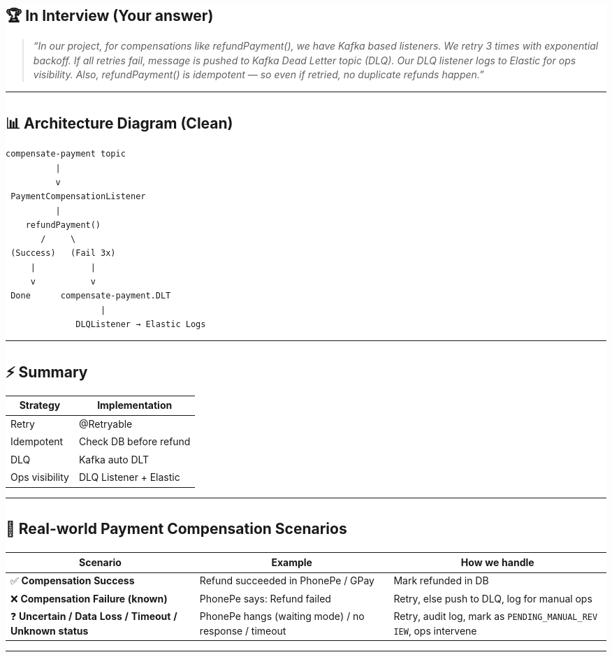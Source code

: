 
## 🏆 **In Interview (Your answer)**

> *“In our project, for compensations like refundPayment(), we have Kafka based listeners. We retry 3 times with exponential backoff. If all retries fail, message is pushed to Kafka Dead Letter topic (DLQ). Our DLQ listener logs to Elastic for ops visibility. Also, refundPayment() is idempotent — so even if retried, no duplicate refunds happen.”*

---

## 📊 **Architecture Diagram (Clean)**

```
compensate-payment topic
          |
          v
 PaymentCompensationListener
          |
    refundPayment()
       /     \
 (Success)   (Fail 3x)
     |           |
     v           v
 Done      compensate-payment.DLT
                   |
              DLQListener → Elastic Logs
```

---

## ⚡️ Summary

| Strategy       | Implementation         |
| -------------- | ---------------------- |
| Retry          | @Retryable             |
| Idempotent     | Check DB before refund |
| DLQ            | Kafka auto DLT         |
| Ops visibility | DLQ Listener + Elastic |

---

## 🏦 **Real-world Payment Compensation Scenarios**

| Scenario                                               | Example                                              | How we handle                                                    |
| ------------------------------------------------------ | ---------------------------------------------------- | ---------------------------------------------------------------- |
| ✅ **Compensation Success**                             | Refund succeeded in PhonePe / GPay                   | Mark refunded in DB                                              |
| ❌ **Compensation Failure (known)**                     | PhonePe says: Refund failed                          | Retry, else push to DLQ, log for manual ops                      |
| ❓ **Uncertain / Data Loss / Timeout / Unknown status** | PhonePe hangs (waiting mode) / no response / timeout | Retry, audit log, mark as `PENDING_MANUAL_REVIEW`, ops intervene |

---